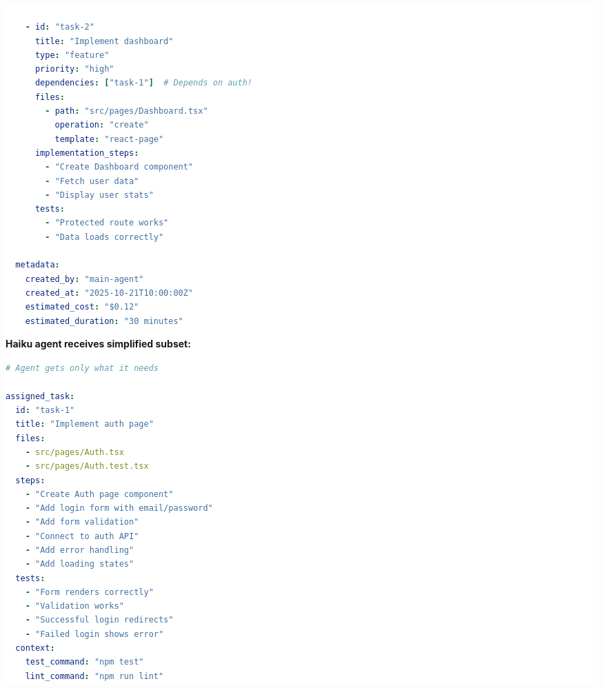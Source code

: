 ```yaml

    - id: "task-2"
      title: "Implement dashboard"
      type: "feature"
      priority: "high"
      dependencies: ["task-1"]  # Depends on auth!
      files:
        - path: "src/pages/Dashboard.tsx"
          operation: "create"
          template: "react-page"
      implementation_steps:
        - "Create Dashboard component"
        - "Fetch user data"
        - "Display user stats"
      tests:
        - "Protected route works"
        - "Data loads correctly"

  metadata:
    created_by: "main-agent"
    created_at: "2025-10-21T10:00:00Z"
    estimated_cost: "$0.12"
    estimated_duration: "30 minutes"
```

**Haiku agent receives simplified subset:**

```yaml
# Agent gets only what it needs

assigned_task:
  id: "task-1"
  title: "Implement auth page"
  files:
    - src/pages/Auth.tsx
    - src/pages/Auth.test.tsx
  steps:
    - "Create Auth page component"
    - "Add login form with email/password"
    - "Add form validation"
    - "Connect to auth API"
    - "Add error handling"
    - "Add loading states"
  tests:
    - "Form renders correctly"
    - "Validation works"
    - "Successful login redirects"
    - "Failed login shows error"
  context:
    test_command: "npm test"
    lint_command: "npm run lint"
```
